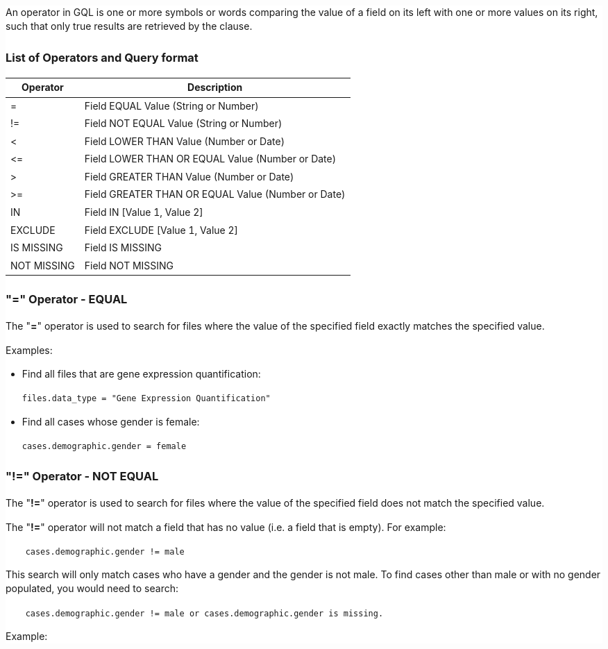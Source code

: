 An operator in GQL is one or more symbols or words comparing the value of a field on its left with one or more values on its right, such that only true results are retrieved by the clause.

### List of Operators and Query format

| Operator | Description |
| --- | --- |
| = | Field EQUAL Value (String or Number) |
| != | Field NOT EQUAL Value (String or Number) |
| < | Field LOWER THAN Value (Number or Date) |
| <= | Field LOWER THAN OR EQUAL Value (Number or Date) |
| \> | Field GREATER THAN Value (Number or Date) |
| \>= | Field GREATER THAN OR EQUAL Value (Number or Date) |
| IN | Field IN [Value 1, Value 2] |
| EXCLUDE | Field EXCLUDE [Value 1, Value 2] |
| IS MISSING | Field IS MISSING |
| NOT MISSING | Field NOT MISSING |


### "__=__" Operator - __EQUAL__

The "__=__" operator is used to search for files where the value of the specified field exactly matches the specified value.

Examples:

*   Find all files that are gene expression quantification:

		files.data_type = "Gene Expression Quantification"

*   Find all cases whose gender is female:

		cases.demographic.gender = female

### "__!=__" Operator - __NOT EQUAL__

The "__!=__" operator is used to search for files where the value of the specified field does not match the specified value.

The "__!=__" operator will not match a field that has no value (i.e. a field that is empty). For example:
	
		cases.demographic.gender != male

This search will only match cases who have a gender and the gender is not male. To find cases other than male or with no gender populated, you would need to search:

		cases.demographic.gender != male or cases.demographic.gender is missing.

Example:
